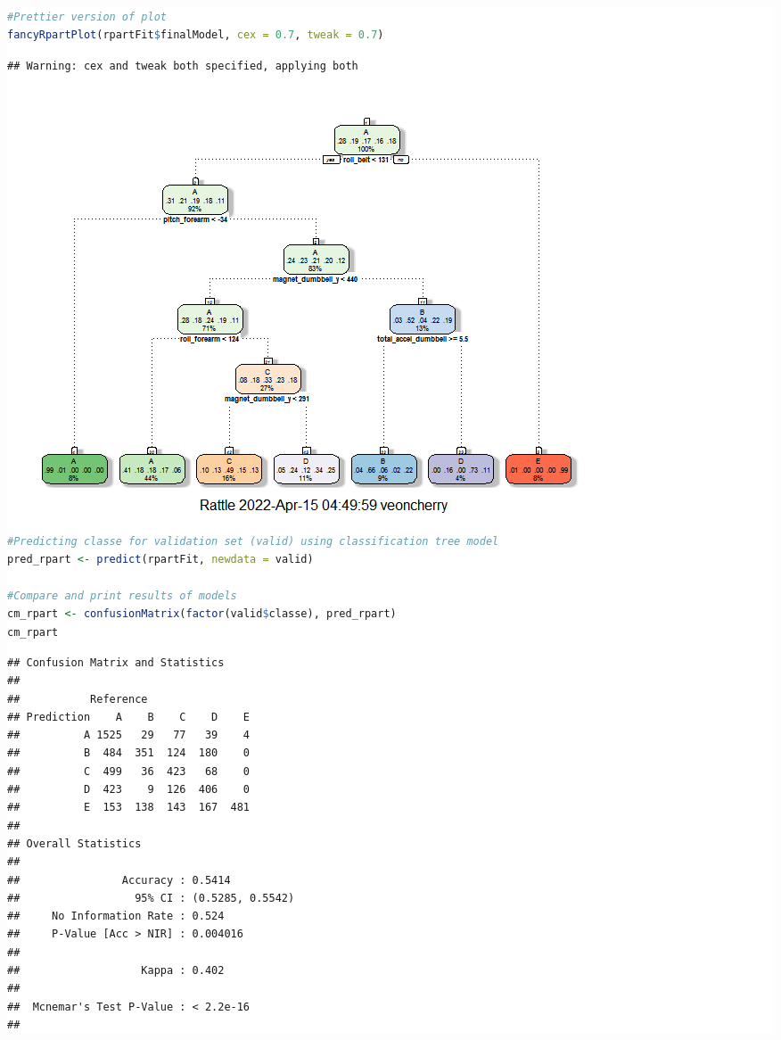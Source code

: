 ```r
#Prettier version of plot 
fancyRpartPlot(rpartFit$finalModel, cex = 0.7, tweak = 0.7)
```

```
## Warning: cex and tweak both specified, applying both
```

![](PML-Course-Project-final_files/figure-html/decisiontreemodel-1.png)

```r
#Predicting classe for validation set (valid) using classification tree model  
pred_rpart <- predict(rpartFit, newdata = valid)

#Compare and print results of models 
cm_rpart <- confusionMatrix(factor(valid$classe), pred_rpart)
cm_rpart
```

```
## Confusion Matrix and Statistics
## 
##           Reference
## Prediction    A    B    C    D    E
##          A 1525   29   77   39    4
##          B  484  351  124  180    0
##          C  499   36  423   68    0
##          D  423    9  126  406    0
##          E  153  138  143  167  481
## 
## Overall Statistics
##                                           
##                Accuracy : 0.5414          
##                  95% CI : (0.5285, 0.5542)
##     No Information Rate : 0.524           
##     P-Value [Acc > NIR] : 0.004016        
##                                           
##                   Kappa : 0.402           
##                                           
##  Mcnemar's Test P-Value : < 2.2e-16       
## 
```